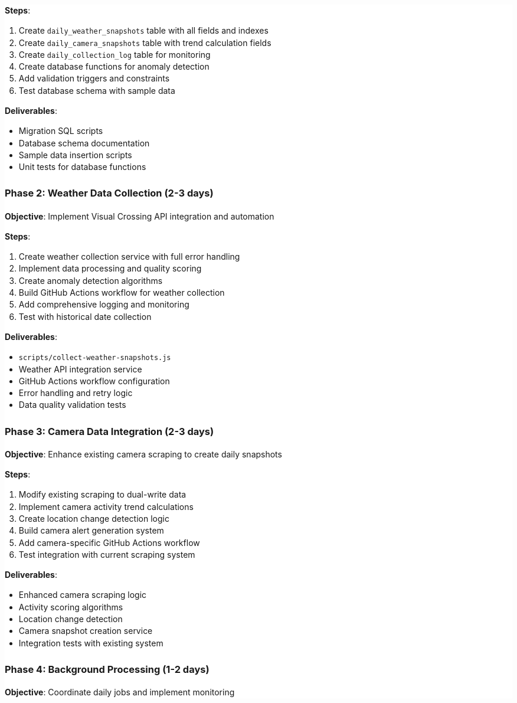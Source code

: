 **Steps**:
1. Create `daily_weather_snapshots` table with all fields and indexes
2. Create `daily_camera_snapshots` table with trend calculation fields  
3. Create `daily_collection_log` table for monitoring
4. Create database functions for anomaly detection
5. Add validation triggers and constraints
6. Test database schema with sample data

**Deliverables**:
- Migration SQL scripts
- Database schema documentation
- Sample data insertion scripts
- Unit tests for database functions

### **Phase 2: Weather Data Collection** (2-3 days)
**Objective**: Implement Visual Crossing API integration and automation

**Steps**:
1. Create weather collection service with full error handling
2. Implement data processing and quality scoring
3. Create anomaly detection algorithms
4. Build GitHub Actions workflow for weather collection
5. Add comprehensive logging and monitoring
6. Test with historical date collection

**Deliverables**:
- `scripts/collect-weather-snapshots.js`
- Weather API integration service
- GitHub Actions workflow configuration
- Error handling and retry logic
- Data quality validation tests

### **Phase 3: Camera Data Integration** (2-3 days)
**Objective**: Enhance existing camera scraping to create daily snapshots

**Steps**:
1. Modify existing scraping to dual-write data
2. Implement camera activity trend calculations
3. Create location change detection logic
4. Build camera alert generation system
5. Add camera-specific GitHub Actions workflow
6. Test integration with current scraping system

**Deliverables**:
- Enhanced camera scraping logic
- Activity scoring algorithms
- Location change detection
- Camera snapshot creation service
- Integration tests with existing system

### **Phase 4: Background Processing** (1-2 days)
**Objective**: Coordinate daily jobs and implement monitoring
